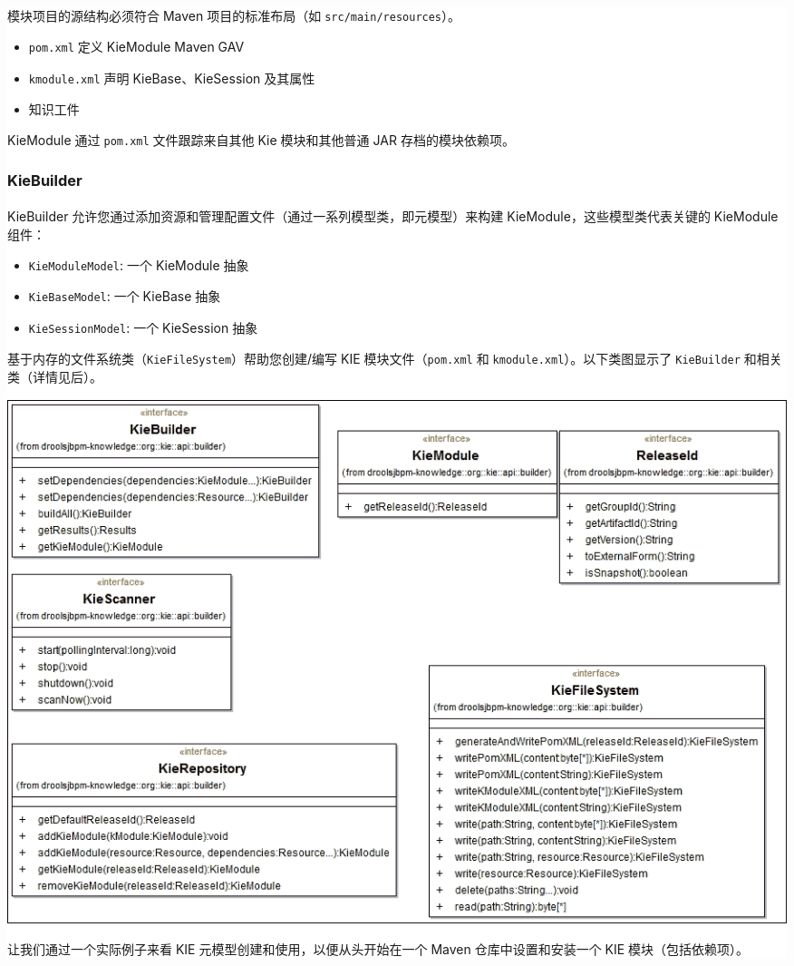 模块项目的源结构必须符合 Maven 项目的标准布局（如 `src/main/resources`）。

+   `pom.xml` 定义 KieModule Maven GAV

+   `kmodule.xml` 声明 KieBase、KieSession 及其属性

+   知识工件

KieModule 通过 `pom.xml` 文件跟踪来自其他 Kie 模块和其他普通 JAR 存档的模块依赖项。

### KieBuilder

KieBuilder 允许您通过添加资源和管理配置文件（通过一系列模型类，即元模型）来构建 KieModule，这些模型类代表关键的 KieModule 组件：

+   `KieModuleModel`: 一个 KieModule 抽象

+   `KieBaseModel`: 一个 KieBase 抽象

+   `KieSessionModel`: 一个 KieSession 抽象

基于内存的文件系统类（`KieFileSystem`）帮助您创建/编写 KIE 模块文件（`pom.xml` 和 `kmodule.xml`）。以下类图显示了 `KieBuilder` 和相关类（详情见后）。

![KieBuilder](img/9578OS_06_03.jpg)

让我们通过一个实际例子来看 KIE 元模型创建和使用，以便从头开始在一个 Maven 仓库中设置和安装一个 KIE 模块（包括依赖项）。
